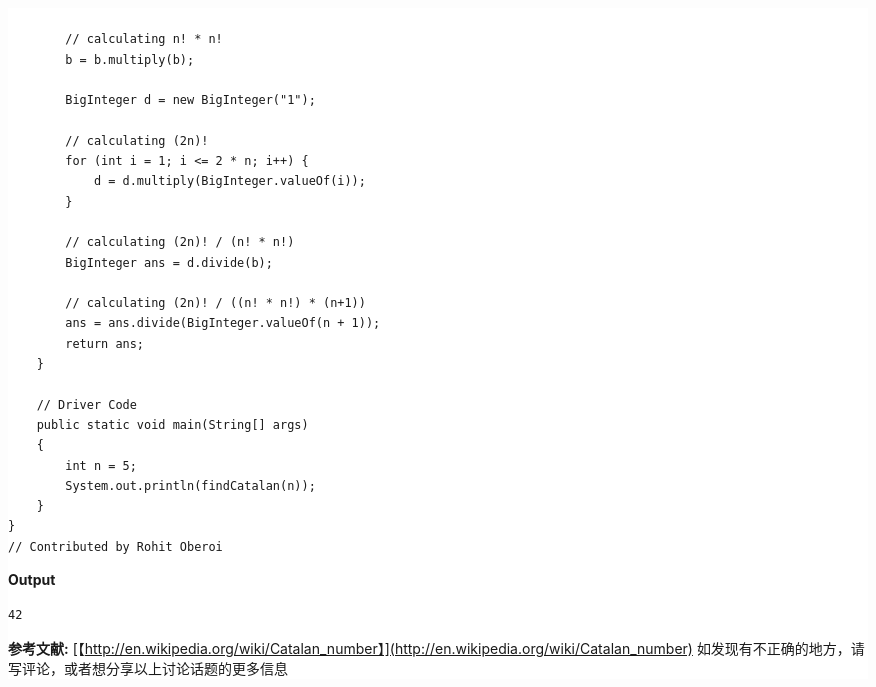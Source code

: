 ```

        // calculating n! * n!
        b = b.multiply(b);

        BigInteger d = new BigInteger("1");

        // calculating (2n)!
        for (int i = 1; i <= 2 * n; i++) {
            d = d.multiply(BigInteger.valueOf(i));
        }

        // calculating (2n)! / (n! * n!)
        BigInteger ans = d.divide(b);

        // calculating (2n)! / ((n! * n!) * (n+1))
        ans = ans.divide(BigInteger.valueOf(n + 1));
        return ans;
    }

    // Driver Code
    public static void main(String[] args)
    {
        int n = 5;
        System.out.println(findCatalan(n));
    }
}
// Contributed by Rohit Oberoi
```

**Output**

```
42
```

**参考文献:**
[【http://en.wikipedia.org/wiki/Catalan_number】](http://en.wikipedia.org/wiki/Catalan_number)
如发现有不正确的地方，请写评论，或者想分享以上讨论话题的更多信息